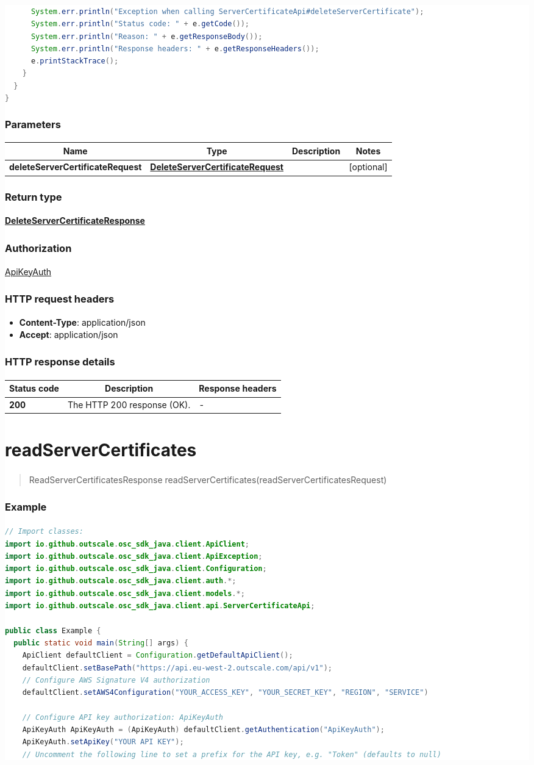 ```java
      System.err.println("Exception when calling ServerCertificateApi#deleteServerCertificate");
      System.err.println("Status code: " + e.getCode());
      System.err.println("Reason: " + e.getResponseBody());
      System.err.println("Response headers: " + e.getResponseHeaders());
      e.printStackTrace();
    }
  }
}
```

### Parameters

| Name | Type | Description  | Notes |
|------------- | ------------- | ------------- | -------------|
| **deleteServerCertificateRequest** | [**DeleteServerCertificateRequest**](DeleteServerCertificateRequest.md)|  | [optional] |

### Return type

[**DeleteServerCertificateResponse**](DeleteServerCertificateResponse.md)

### Authorization

[ApiKeyAuth](../README.md#ApiKeyAuth)

### HTTP request headers

 - **Content-Type**: application/json
 - **Accept**: application/json

### HTTP response details
| Status code | Description | Response headers |
|-------------|-------------|------------------|
| **200** | The HTTP 200 response (OK). |  -  |

<a name="readServerCertificates"></a>
# **readServerCertificates**
> ReadServerCertificatesResponse readServerCertificates(readServerCertificatesRequest)



### Example
```java
// Import classes:
import io.github.outscale.osc_sdk_java.client.ApiClient;
import io.github.outscale.osc_sdk_java.client.ApiException;
import io.github.outscale.osc_sdk_java.client.Configuration;
import io.github.outscale.osc_sdk_java.client.auth.*;
import io.github.outscale.osc_sdk_java.client.models.*;
import io.github.outscale.osc_sdk_java.client.api.ServerCertificateApi;

public class Example {
  public static void main(String[] args) {
    ApiClient defaultClient = Configuration.getDefaultApiClient();
    defaultClient.setBasePath("https://api.eu-west-2.outscale.com/api/v1");
    // Configure AWS Signature V4 authorization
    defaultClient.setAWS4Configuration("YOUR_ACCESS_KEY", "YOUR_SECRET_KEY", "REGION", "SERVICE")
    
    // Configure API key authorization: ApiKeyAuth
    ApiKeyAuth ApiKeyAuth = (ApiKeyAuth) defaultClient.getAuthentication("ApiKeyAuth");
    ApiKeyAuth.setApiKey("YOUR API KEY");
    // Uncomment the following line to set a prefix for the API key, e.g. "Token" (defaults to null)
```